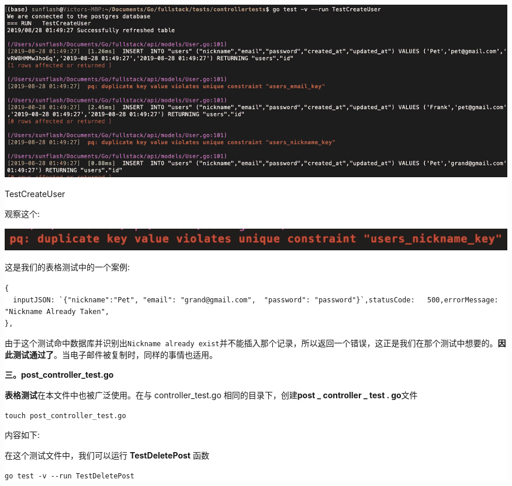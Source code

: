 ![](img/fe7a51a8b1275f3fd99703ab6bcd0730.png)

TestCreateUser

观察这个:

![](img/47b298332269264871414606175245a1.png)

这是我们的表格测试中的一个案例:

```
{
  inputJSON: `{"nickname":"Pet", "email": "grand@gmail.com",  "password": "password"}`,statusCode:   500,errorMessage: "Nickname Already Taken",
},
```

由于这个测试命中数据库并识别出`Nickname already exist`并不能插入那个记录，所以返回一个错误，这正是我们在那个测试中想要的。**因此测试通过了**。当电子邮件被复制时，同样的事情也适用。

**三。post_controller_test.go**

**表格测试**在本文件中也被广泛使用。在与 controller_test.go 相同的目录下，创建**post _ controller _ test . go**文件

```
touch post_controller_test.go
```

内容如下:

在这个测试文件中，我们可以运行 **TestDeletePost** 函数

```
go test -v --run TestDeletePost
```
